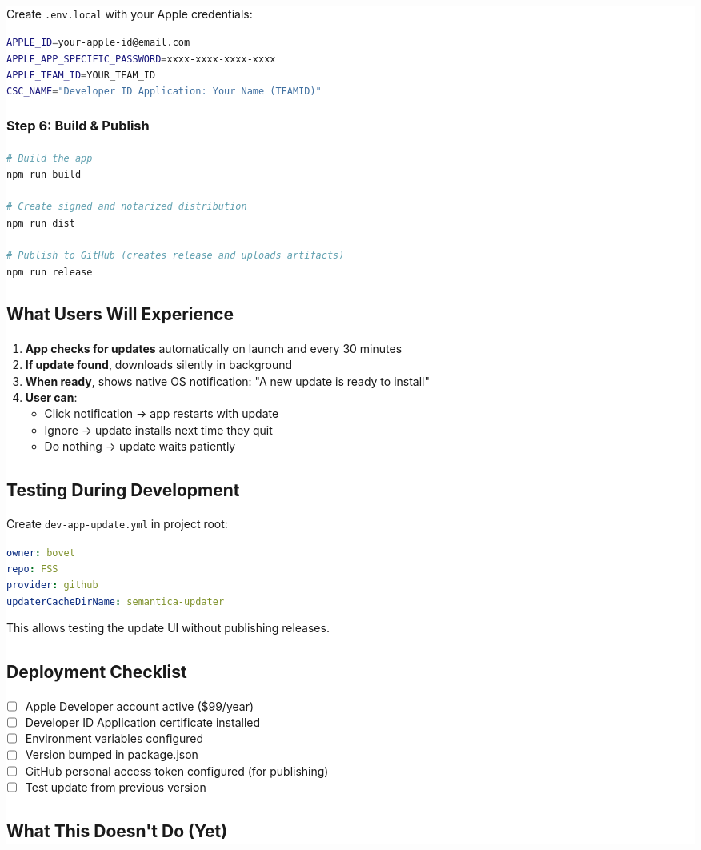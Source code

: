 Create `.env.local` with your Apple credentials:
```bash
APPLE_ID=your-apple-id@email.com
APPLE_APP_SPECIFIC_PASSWORD=xxxx-xxxx-xxxx-xxxx
APPLE_TEAM_ID=YOUR_TEAM_ID
CSC_NAME="Developer ID Application: Your Name (TEAMID)"
```

### Step 6: Build & Publish

```bash
# Build the app
npm run build

# Create signed and notarized distribution
npm run dist

# Publish to GitHub (creates release and uploads artifacts)
npm run release
```

## What Users Will Experience

1. **App checks for updates** automatically on launch and every 30 minutes
2. **If update found**, downloads silently in background
3. **When ready**, shows native OS notification: "A new update is ready to install"
4. **User can**:
   - Click notification → app restarts with update
   - Ignore → update installs next time they quit
   - Do nothing → update waits patiently

## Testing During Development

Create `dev-app-update.yml` in project root:
```yaml
owner: bovet
repo: FSS
provider: github
updaterCacheDirName: semantica-updater
```

This allows testing the update UI without publishing releases.

## Deployment Checklist

- [ ] Apple Developer account active ($99/year)
- [ ] Developer ID Application certificate installed
- [ ] Environment variables configured
- [ ] Version bumped in package.json
- [ ] GitHub personal access token configured (for publishing)
- [ ] Test update from previous version

## What This Doesn't Do (Yet)
